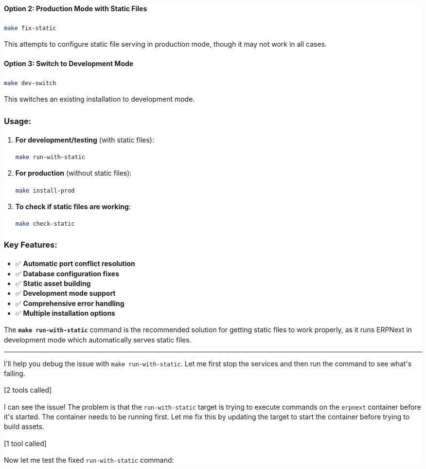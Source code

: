 #### **Option 2: Production Mode with Static Files**
```bash
make fix-static
```
This attempts to configure static file serving in production mode, though it may not work in all cases.

#### **Option 3: Switch to Development Mode**
```bash
make dev-switch
```
This switches an existing installation to development mode.

### **Usage:**

1. **For development/testing** (with static files):
   ```bash
   make run-with-static
   ```

2. **For production** (without static files):
   ```bash
   make install-prod
   ```

3. **To check if static files are working**:
   ```bash
   make check-static
   ```

### **Key Features:**

- ✅ **Automatic port conflict resolution**
- ✅ **Database configuration fixes**
- ✅ **Static asset building**
- ✅ **Development mode support**
- ✅ **Comprehensive error handling**
- ✅ **Multiple installation options**

The **`make run-with-static`** command is the recommended solution for getting static files to work properly, as it runs ERPNext in development mode which automatically serves static files.

____
I'll help you debug the issue with `make run-with-static`. Let me first stop the services and then run the command to see what's failing.


[2 tools called]

I can see the issue! The problem is that the `run-with-static` target is trying to execute commands on the `erpnext` container before it's started. The container needs to be running first. Let me fix this by updating the target to start the container before trying to build assets.


[1 tool called]

Now let me test the fixed `run-with-static` command:
